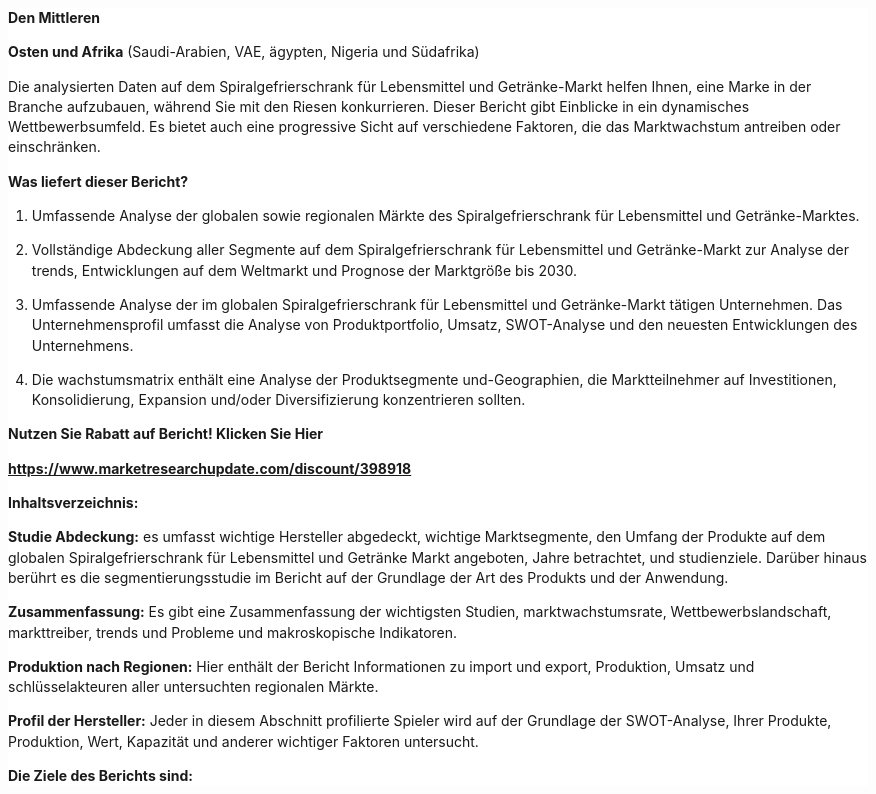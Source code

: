 

<strong>Den Mittleren</strong> 

<strong>Osten und Afrika</strong> (Saudi-Arabien, VAE, ägypten, Nigeria und Südafrika)

Die analysierten Daten auf dem Spiralgefrierschrank für Lebensmittel und Getränke-Markt helfen Ihnen, eine Marke in der Branche aufzubauen, während Sie mit den Riesen konkurrieren. Dieser Bericht gibt Einblicke in ein dynamisches Wettbewerbsumfeld. Es bietet auch eine progressive Sicht auf verschiedene Faktoren, die das Marktwachstum antreiben oder einschränken.



<strong>Was liefert dieser Bericht?</strong>

1. Umfassende Analyse der globalen sowie regionalen Märkte des Spiralgefrierschrank für Lebensmittel und Getränke-Marktes.

2. Vollständige Abdeckung aller Segmente auf dem Spiralgefrierschrank für Lebensmittel und Getränke-Markt zur Analyse der trends, Entwicklungen auf dem Weltmarkt und Prognose der Marktgröße bis 2030.

3. Umfassende Analyse der im globalen Spiralgefrierschrank für Lebensmittel und Getränke-Markt tätigen Unternehmen. Das Unternehmensprofil umfasst die Analyse von Produktportfolio, Umsatz, SWOT-Analyse und den neuesten Entwicklungen des Unternehmens.

4. Die wachstumsmatrix enthält eine Analyse der Produktsegmente und-Geographien, die Marktteilnehmer auf Investitionen, Konsolidierung, Expansion und/oder Diversifizierung konzentrieren sollten.



<strong>Nutzen Sie Rabatt auf Bericht! Klicken Sie Hier
</strong>

<strong><a href=https://www.marketresearchupdate.com/discount/398918>https://www.marketresearchupdate.com/discount/398918</b></u></font></strong></a>



<strong>Inhaltsverzeichnis:</strong>



<strong>Studie Abdeckung:</strong> es umfasst wichtige Hersteller abgedeckt, wichtige Marktsegmente, den Umfang der Produkte auf dem globalen Spiralgefrierschrank für Lebensmittel und Getränke Markt angeboten, Jahre betrachtet, und studienziele. Darüber hinaus berührt es die segmentierungsstudie im Bericht auf der Grundlage der Art des Produkts und der Anwendung.



<strong>Zusammenfassung:</strong> Es gibt eine Zusammenfassung der wichtigsten Studien, marktwachstumsrate, Wettbewerbslandschaft, markttreiber, trends und Probleme und makroskopische Indikatoren.



<strong>Produktion nach Regionen:</strong> Hier enthält der Bericht Informationen zu import und export, Produktion, Umsatz und schlüsselakteuren aller untersuchten regionalen Märkte.



<strong>Profil der Hersteller:</strong> Jeder in diesem Abschnitt profilierte Spieler wird auf der Grundlage der SWOT-Analyse, Ihrer Produkte, Produktion, Wert, Kapazität und anderer wichtiger Faktoren untersucht.



<strong>Die Ziele des Berichts sind:</strong>
